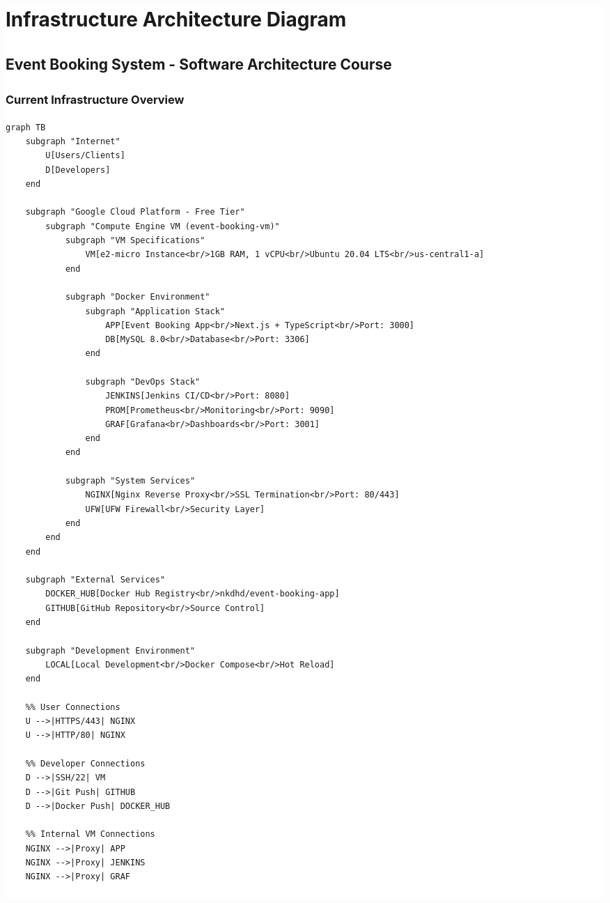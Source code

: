 # Infrastructure Architecture Diagram

## Event Booking System - Software Architecture Course

### Current Infrastructure Overview

```mermaid
graph TB
    subgraph "Internet"
        U[Users/Clients]
        D[Developers]
    end

    subgraph "Google Cloud Platform - Free Tier"
        subgraph "Compute Engine VM (event-booking-vm)"
            subgraph "VM Specifications"
                VM[e2-micro Instance<br/>1GB RAM, 1 vCPU<br/>Ubuntu 20.04 LTS<br/>us-central1-a]
            end
            
            subgraph "Docker Environment"
                subgraph "Application Stack"
                    APP[Event Booking App<br/>Next.js + TypeScript<br/>Port: 3000]
                    DB[MySQL 8.0<br/>Database<br/>Port: 3306]
                end
                
                subgraph "DevOps Stack"
                    JENKINS[Jenkins CI/CD<br/>Port: 8080]
                    PROM[Prometheus<br/>Monitoring<br/>Port: 9090]
                    GRAF[Grafana<br/>Dashboards<br/>Port: 3001]
                end
            end
            
            subgraph "System Services"
                NGINX[Nginx Reverse Proxy<br/>SSL Termination<br/>Port: 80/443]
                UFW[UFW Firewall<br/>Security Layer]
            end
        end
    end

    subgraph "External Services"
        DOCKER_HUB[Docker Hub Registry<br/>nkdhd/event-booking-app]
        GITHUB[GitHub Repository<br/>Source Control]
    end

    subgraph "Development Environment"
        LOCAL[Local Development<br/>Docker Compose<br/>Hot Reload]
    end

    %% User Connections
    U -->|HTTPS/443| NGINX
    U -->|HTTP/80| NGINX
    
    %% Developer Connections
    D -->|SSH/22| VM
    D -->|Git Push| GITHUB
    D -->|Docker Push| DOCKER_HUB
    
    %% Internal VM Connections
    NGINX -->|Proxy| APP
    NGINX -->|Proxy| JENKINS
    NGINX -->|Proxy| GRAF
    
```
